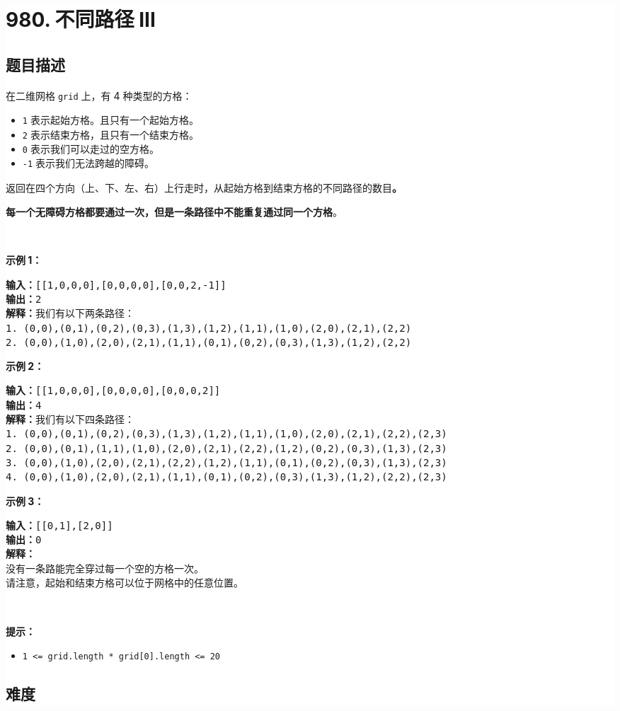 # 980. 不同路径 III

## 题目描述

<p>在二维网格 <code>grid</code> 上，有 4 种类型的方格：</p>

<ul>
	<li><code>1</code> 表示起始方格。且只有一个起始方格。</li>
	<li><code>2</code> 表示结束方格，且只有一个结束方格。</li>
	<li><code>0</code> 表示我们可以走过的空方格。</li>
	<li><code>-1</code> 表示我们无法跨越的障碍。</li>
</ul>

<p>返回在四个方向（上、下、左、右）上行走时，从起始方格到结束方格的不同路径的数目<strong>。</strong></p>

<p><strong>每一个无障碍方格都要通过一次，但是一条路径中不能重复通过同一个方格</strong>。</p>

<p>&nbsp;</p>

<p><strong>示例 1：</strong></p>

<pre><strong>输入：</strong>[[1,0,0,0],[0,0,0,0],[0,0,2,-1]]
<strong>输出：</strong>2
<strong>解释：</strong>我们有以下两条路径：
1. (0,0),(0,1),(0,2),(0,3),(1,3),(1,2),(1,1),(1,0),(2,0),(2,1),(2,2)
2. (0,0),(1,0),(2,0),(2,1),(1,1),(0,1),(0,2),(0,3),(1,3),(1,2),(2,2)</pre>

<p><strong>示例 2：</strong></p>

<pre><strong>输入：</strong>[[1,0,0,0],[0,0,0,0],[0,0,0,2]]
<strong>输出：</strong>4
<strong>解释：</strong>我们有以下四条路径： 
1. (0,0),(0,1),(0,2),(0,3),(1,3),(1,2),(1,1),(1,0),(2,0),(2,1),(2,2),(2,3)
2. (0,0),(0,1),(1,1),(1,0),(2,0),(2,1),(2,2),(1,2),(0,2),(0,3),(1,3),(2,3)
3. (0,0),(1,0),(2,0),(2,1),(2,2),(1,2),(1,1),(0,1),(0,2),(0,3),(1,3),(2,3)
4. (0,0),(1,0),(2,0),(2,1),(1,1),(0,1),(0,2),(0,3),(1,3),(1,2),(2,2),(2,3)</pre>

<p><strong>示例 3：</strong></p>

<pre><strong>输入：</strong>[[0,1],[2,0]]
<strong>输出：</strong>0
<strong>解释：</strong>
没有一条路能完全穿过每一个空的方格一次。
请注意，起始和结束方格可以位于网格中的任意位置。
</pre>

<p>&nbsp;</p>

<p><strong>提示：</strong></p>

<ul>
	<li><code>1 &lt;= grid.length * grid[0].length &lt;= 20</code></li>
</ul>


## 难度
